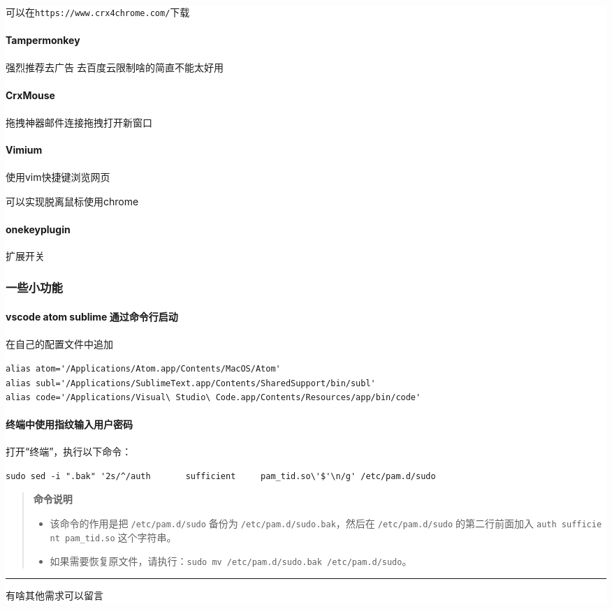 可以在`https://www.crx4chrome.com/`下载

#### Tampermonkey

强烈推荐去广告 去百度云限制啥的简直不能太好用

#### CrxMouse

拖拽神器邮件连接拖拽打开新窗口

#### Vimium

使用vim快捷键浏览网页

可以实现脱离鼠标使用chrome

#### onekeyplugin

扩展开关

### 一些小功能

#### vscode atom sublime 通过命令行启动

在自己的配置文件中追加

```shell
alias atom='/Applications/Atom.app/Contents/MacOS/Atom'
alias subl='/Applications/SublimeText.app/Contents/SharedSupport/bin/subl'
alias code='/Applications/Visual\ Studio\ Code.app/Contents/Resources/app/bin/code'
```

#### 终端中使用指纹输入用户密码

打开“终端”，执行以下命令：

```
sudo sed -i ".bak" '2s/^/auth       sufficient     pam_tid.so\'$'\n/g' /etc/pam.d/sudo
```



> **命令说明**
>
> - 该命令的作用是把 `/etc/pam.d/sudo` 备份为 `/etc/pam.d/sudo.bak`，然后在 `/etc/pam.d/sudo` 的第二行前面加入 `auth sufficient pam_tid.so` 这个字符串。
>
> - 如果需要恢复原文件，请执行：`sudo mv /etc/pam.d/sudo.bak /etc/pam.d/sudo`。





---



有啥其他需求可以留言